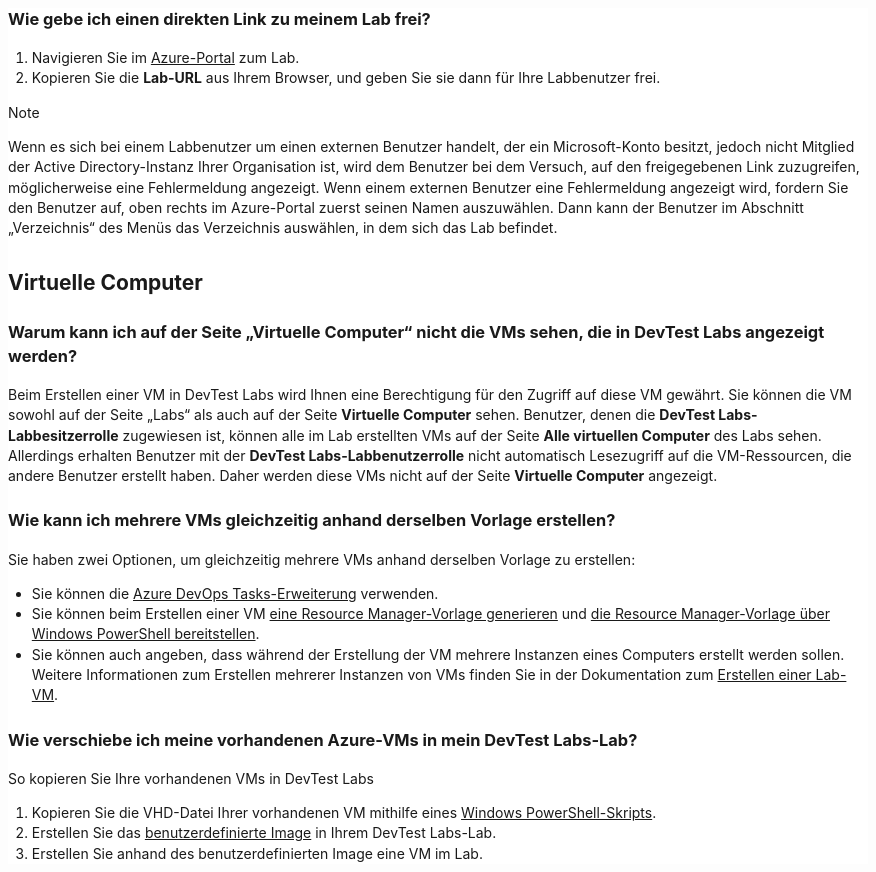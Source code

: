 ### <a name="how-do-i-share-a-direct-link-to-my-lab"></a>Wie gebe ich einen direkten Link zu meinem Lab frei?

1. Navigieren Sie im [Azure-Portal](https://portal.azure.com) zum Lab.
2. Kopieren Sie die **Lab-URL** aus Ihrem Browser, und geben Sie sie dann für Ihre Labbenutzer frei.

> [!NOTE]
> Wenn es sich bei einem Labbenutzer um einen externen Benutzer handelt, der ein Microsoft-Konto besitzt, jedoch nicht Mitglied der Active Directory-Instanz Ihrer Organisation ist, wird dem Benutzer bei dem Versuch, auf den freigegebenen Link zuzugreifen, möglicherweise eine Fehlermeldung angezeigt. Wenn einem externen Benutzer eine Fehlermeldung angezeigt wird, fordern Sie den Benutzer auf, oben rechts im Azure-Portal zuerst seinen Namen auszuwählen. Dann kann der Benutzer im Abschnitt „Verzeichnis“ des Menüs das Verzeichnis auswählen, in dem sich das Lab befindet.

## <a name="virtual-machines"></a>Virtuelle Computer

### <a name="why-cant-i-see-vms-on-the-virtual-machines-page-that-i-see-in-devtest-labs"></a>Warum kann ich auf der Seite „Virtuelle Computer“ nicht die VMs sehen, die in DevTest Labs angezeigt werden?
Beim Erstellen einer VM in DevTest Labs wird Ihnen eine Berechtigung für den Zugriff auf diese VM gewährt. Sie können die VM sowohl auf der Seite „Labs“ als auch auf der Seite **Virtuelle Computer** sehen. Benutzer, denen die **DevTest Labs-Labbesitzerrolle** zugewiesen ist, können alle im Lab erstellten VMs auf der Seite **Alle virtuellen Computer** des Labs sehen. Allerdings erhalten Benutzer mit der **DevTest Labs-Labbenutzerrolle** nicht automatisch Lesezugriff auf die VM-Ressourcen, die andere Benutzer erstellt haben. Daher werden diese VMs nicht auf der Seite **Virtuelle Computer** angezeigt.


### <a name="how-do-i-create-multiple-vms-from-the-same-template-at-once"></a>Wie kann ich mehrere VMs gleichzeitig anhand derselben Vorlage erstellen?
Sie haben zwei Optionen, um gleichzeitig mehrere VMs anhand derselben Vorlage zu erstellen:

- Sie können die [Azure DevOps Tasks-Erweiterung](https://marketplace.visualstudio.com/items?itemName=ms-azuredevtestlabs.tasks) verwenden.
- Sie können beim Erstellen einer VM [eine Resource Manager-Vorlage generieren](devtest-lab-add-vm.md#save-azure-resource-manager-template) und [die Resource Manager-Vorlage über Windows PowerShell bereitstellen](../azure-resource-manager/templates/deploy-powershell.md).
- Sie können auch angeben, dass während der Erstellung der VM mehrere Instanzen eines Computers erstellt werden sollen. Weitere Informationen zum Erstellen mehrerer Instanzen von VMs finden Sie in der Dokumentation zum [Erstellen einer Lab-VM](devtest-lab-add-vm.md).

### <a name="how-do-i-move-my-existing-azure-vms-into-my-devtest-labs-lab"></a>Wie verschiebe ich meine vorhandenen Azure-VMs in mein DevTest Labs-Lab?
So kopieren Sie Ihre vorhandenen VMs in DevTest Labs

1.  Kopieren Sie die VHD-Datei Ihrer vorhandenen VM mithilfe eines [Windows PowerShell-Skripts](https://github.com/Azure/azure-devtestlab/blob/master/samples/DevTestLabs/Scripts/CopyVirtualMachines/CopyAzVHDFromVMToLab.ps1).
2.  Erstellen Sie das [benutzerdefinierte Image](devtest-lab-create-template.md) in Ihrem DevTest Labs-Lab.
3.  Erstellen Sie anhand des benutzerdefinierten Image eine VM im Lab.

